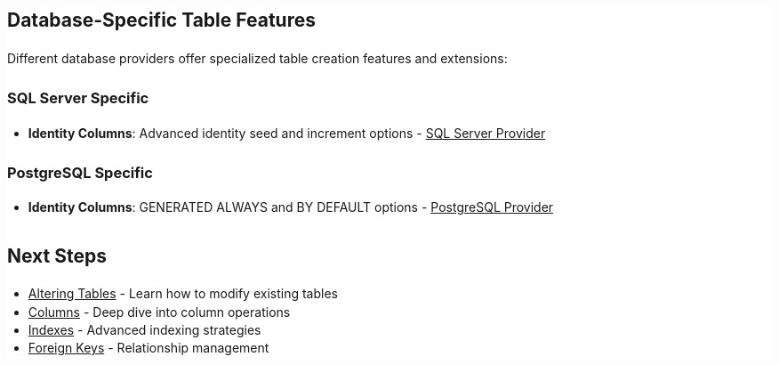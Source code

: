 ## Database-Specific Table Features

Different database providers offer specialized table creation features and extensions:

### SQL Server Specific
- **Identity Columns**: Advanced identity seed and increment options - [SQL Server Provider](../providers/sql-server.md#identity-columns)

### PostgreSQL Specific
- **Identity Columns**: GENERATED ALWAYS and BY DEFAULT options - [PostgreSQL Provider](../providers/postgresql.md#overriding-identity-values-extensions)

## Next Steps

- [Altering Tables](./alter-tables.md) - Learn how to modify existing tables
- [Columns](/basics/columns.md) - Deep dive into column operations
- [Indexes](/basics/indexes.md) - Advanced indexing strategies
- [Foreign Keys](/basics/foreign-keys.md) - Relationship management

